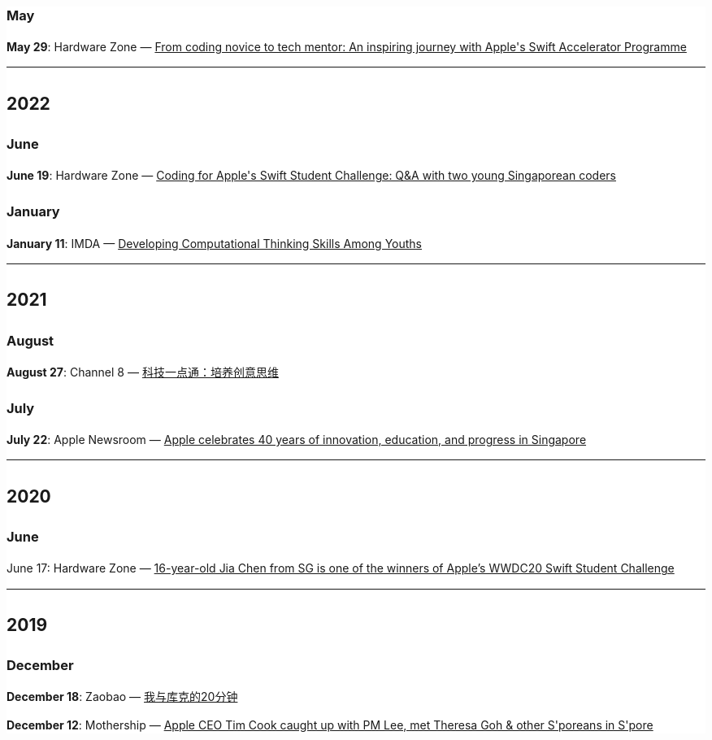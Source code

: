 ### May
**May 29**: Hardware Zone — [From coding novice to tech mentor: An inspiring journey with Apple's Swift Accelerator Programme](https://www.hardwarezone.com.sg/feature-wwdc2023-swift-accelerator-programme-apple)

---

## 2022
### June
**June 19**: Hardware Zone — [Coding for Apple's Swift Student Challenge: Q&A with two young Singaporean coders](https://www.hardwarezone.com.sg/feature-coding-apple-swift-student-challenge-young-singaporean-coders)

### January
**January 11**: IMDA — [Developing Computational Thinking Skills Among Youths](https://codesg.imda.gov.sg/developing-computational-thinking/)

---

## 2021
### August 
**August 27**: Channel 8 — [科技一点通：培养创意思维](https://www.youtube.com/watch?v=XYvizYsjnUU)

### July
**July 22**: Apple Newsroom — [Apple celebrates 40 years of innovation, education, and progress in Singapore](https://www.apple.com/sg/newsroom/2021/07/apple-celebrates-40-years-of-innovation-education-and-progress-in-singapore/)

---

## 2020
### June
June 17: Hardware Zone — [16-year-old Jia Chen from SG is one of the winners of Apple’s WWDC20 Swift Student Challenge](https://www.hardwarezone.com.sg/tech-news-16-year-old-jia-chen-singapore-wwdc20-swift-student-challenge-winner)

---

## 2019
### December
**December 18**: Zaobao — [我与库克的20分钟](https://www.zaobao.com.sg/zlifestyle/car-gadget/story20191218-1014158)

**December 12**: Mothership — [Apple CEO Tim Cook caught up with PM Lee, met Theresa Goh & other S'poreans in S'pore](https://mothership.sg/2019/12/tim-cook-meet-people-singapore/)
